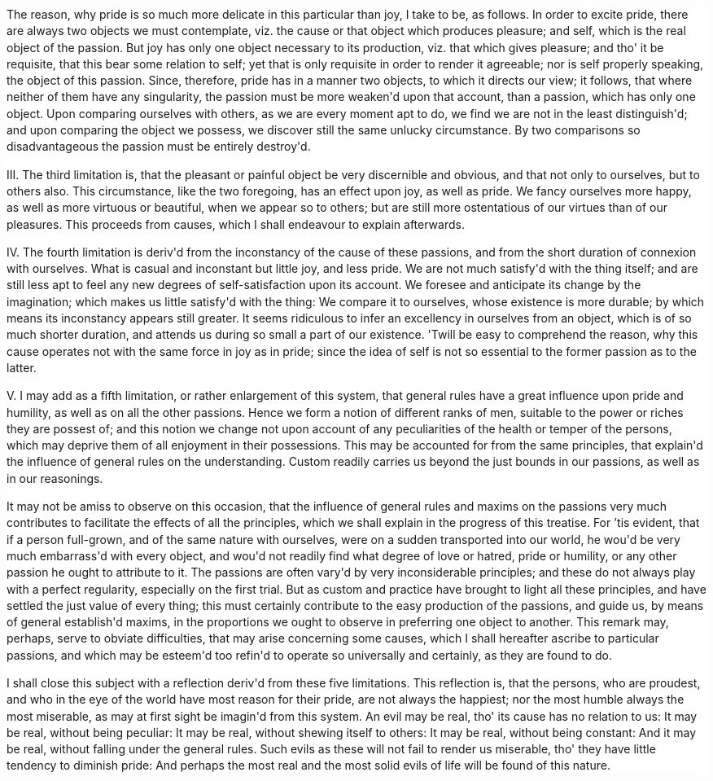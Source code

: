 The reason, why pride is so much more delicate in this particular than joy, I take to be, as follows. In order to excite pride, there are always two objects we must contemplate, viz. the cause or that object which produces pleasure; and self, which is the real object of the passion. But joy has only one object necessary to its production, viz. that which gives pleasure; and tho' it be requisite, that this bear some relation to self; yet that is only requisite in order to render it agreeable; nor is self properly speaking, the object of this passion. Since, therefore, pride has in a manner two objects, to which it directs our view; it follows, that where neither of them have any singularity, the passion must be more weaken'd upon that account, than a passion, which has only one object. Upon comparing ourselves with others, as we are every moment apt to do, we find we are not in the least distinguish'd; and upon comparing the object we possess, we discover still the same unlucky circumstance. By two comparisons so disadvantageous the passion must be entirely destroy'd.

III. The third limitation is, that the pleasant or painful object be very discernible and obvious, and that not only to ourselves, but to others also. This circumstance, like the two foregoing, has an effect upon joy, as well as pride. We fancy ourselves more happy, as well as more virtuous or beautiful, when we appear so to others; but are still more ostentatious of our virtues than of our pleasures. This proceeds from causes, which I shall endeavour to explain afterwards.

IV. The fourth limitation is deriv'd from the inconstancy of the cause of these passions, and from the short duration of connexion with ourselves. What is casual and inconstant but little joy, and less pride. We are not much satisfy'd with the thing itself; and are still less apt to feel any new degrees of self-satisfaction upon its account. We foresee and anticipate its change by the imagination; which makes us little satisfy'd with the thing: We compare it to ourselves, whose existence is more durable; by which means its inconstancy appears still greater. It seems ridiculous to infer an excellency in ourselves from an object, which is of so much shorter duration, and attends us during so small a part of our existence. 'Twill be easy to comprehend the reason, why this cause operates not with the same force in joy as in pride; since the idea of self is not so essential to the former passion as to the latter.

V. I may add as a fifth limitation, or rather enlargement of this system, that general rules have a great influence upon pride and humility, as well as on all the other passions. Hence we form a notion of different ranks of men, suitable to the power or riches they are possest of; and this notion we change not upon account of any peculiarities of the health or temper of the persons, which may deprive them of all enjoyment in their possessions. This may be accounted for from the same principles, that explain'd the influence of general rules on the understanding. Custom readily carries us beyond the just bounds in our passions, as well as in our reasonings.

It may not be amiss to observe on this occasion, that the influence of general rules and maxims on the passions very much contributes to facilitate the effects of all the principles, which we shall explain in the progress of this treatise. For ’tis evident, that if a person full-grown, and of the same nature with ourselves, were on a sudden transported into our world, he wou'd be very much embarrass'd with every object, and wou'd not readily find what degree of love or hatred, pride or humility, or any other passion he ought to attribute to it. The passions are often vary'd by very inconsiderable principles; and these do not always play with a perfect regularity, especially on the first trial. But as custom and practice have brought to light all these principles, and have settled the just value of every thing; this must certainly contribute to the easy production of the passions, and guide us, by means of general establish'd maxims, in the proportions we ought to observe in preferring one object to another. This remark may, perhaps, serve to obviate difficulties, that may arise concerning some causes, which I shall hereafter ascribe to particular passions, and which may be esteem'd too refin'd to operate so universally and certainly, as they are found to do.

I shall close this subject with a reflection deriv'd from these five limitations. This reflection is, that the persons, who are proudest, and who in the eye of the world have most reason for their pride, are not always the happiest; nor the most humble always the most miserable, as may at first sight be imagin'd from this system. An evil may be real, tho' its cause has no relation to us: It may be real, without being peculiar: It may be real, without shewing itself to others: It may be real, without being constant: And it may be real, without falling under the general rules. Such evils as these will not fail to render us miserable, tho' they have little tendency to diminish pride: And perhaps the most real and the most solid evils of life will be found of this nature.
